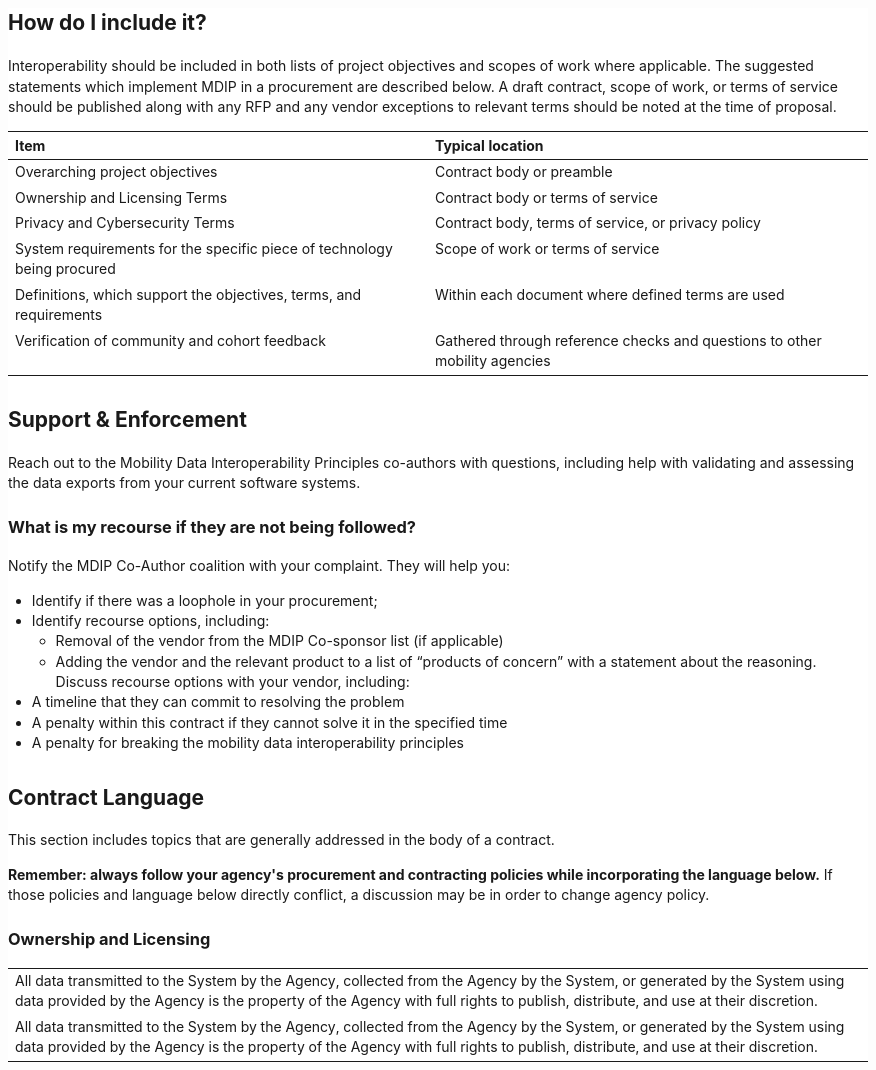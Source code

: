 ## How do I include it?

Interoperability should be included in both lists of project objectives and scopes of work where applicable. The suggested statements which implement MDIP in a procurement are described below. A draft contract, scope of work, or terms of service should be published along with any RFP and any vendor exceptions to relevant terms should be noted at the time of proposal.

| Item | Typical location |
| :--- | :--- |
| Overarching project objectives | Contract body or preamble |
| Ownership and Licensing Terms   | Contract body or terms of service |
| Privacy and Cybersecurity Terms | Contract body, terms of service, or privacy policy |
| System requirements for the specific piece of technology being procured | Scope of work or terms of service |
| Definitions, which support the objectives, terms, and requirements | Within each document where defined terms are used |
| Verification of community and cohort feedback | Gathered through reference checks and questions to other mobility agencies |

## Support & Enforcement

Reach out to the Mobility Data Interoperability Principles co-authors with questions, including help with validating and assessing the data exports from your current software systems.

### What is my recourse if they are not being followed?

Notify the MDIP Co-Author coalition with your complaint.  They will help you:
- Identify if there was a loophole in your procurement;
- Identify recourse options, including:
  - Removal of the vendor from the MDIP Co-sponsor list (if applicable)
  - Adding the vendor and the relevant product to a list of “products of concern” with a statement about the reasoning. 
Discuss recourse options with your vendor, including:
- A timeline that they can commit to resolving the problem
- A penalty within this contract if they cannot solve it in the specified time
- A penalty for breaking the mobility data interoperability principles	

## Contract Language

This section includes topics that are generally addressed in the body of a contract.

**Remember: always follow your agency's procurement and contracting policies while incorporating the language below.** If those policies and language below directly conflict, a discussion may be in order to change agency policy.

### Ownership and Licensing

| |
| :--- |
| All data transmitted to the System by the Agency, collected from the Agency by the System, or generated by the System using data provided by the Agency is the property of the Agency with full rights to publish, distribute, and use at their discretion. |
| All data transmitted to the System by the Agency, collected from the Agency by the System, or generated by the System using data provided by the Agency is the property of the Agency with full rights to publish, distribute, and use at their discretion. |
